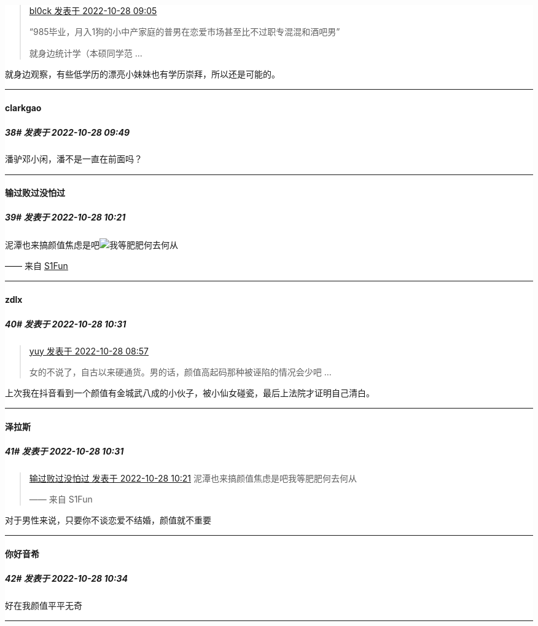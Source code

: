 <blockquote><a href="httphttps://bbs.saraba1st.com/2b/forum.php?mod=redirect&amp;goto=findpost&amp;pid=58140194&amp;ptid=2101872" target="_blank">bl0ck 发表于 2022-10-28 09:05</a>

“985毕业，月入1狗的小中产家庭的普男在恋爱市场甚至比不过职专混混和酒吧男”

就身边统计学（本硕同学范 ...</blockquote>
就身边观察，有些低学历的漂亮小妹妹也有学历崇拜，所以还是可能的。

*****

####  clarkgao  
##### 38#       发表于 2022-10-28 09:49

潘驴邓小闲，潘不是一直在前面吗？

*****

####  输过败过没怕过  
##### 39#       发表于 2022-10-28 10:21

泥潭也来搞颜值焦虑是吧<img src="https://static.saraba1st.com/image/smiley/face2017/213.gif" referrerpolicy="no-referrer">我等肥肥何去何从

—— 来自 [S1Fun](https://s1fun.koalcat.com)

*****

####  zdlx  
##### 40#       发表于 2022-10-28 10:31

<blockquote><a href="httphttps://bbs.saraba1st.com/2b/forum.php?mod=redirect&amp;goto=findpost&amp;pid=58140077&amp;ptid=2101872" target="_blank">yuy 发表于 2022-10-28 08:57</a>

女的不说了，自古以来硬通货。男的话，颜值高起码那种被诬陷的情况会少吧 ...</blockquote>
上次我在抖音看到一个颜值有金城武八成的小伙子，被小仙女碰瓷，最后上法院才证明自己清白。

*****

####  泽拉斯  
##### 41#       发表于 2022-10-28 10:31

<blockquote><a href="httphttps://bbs.saraba1st.com/2b/forum.php?mod=redirect&amp;goto=findpost&amp;pid=58141414&amp;ptid=2101872" target="_blank">输过败过没怕过 发表于 2022-10-28 10:21</a>
泥潭也来搞颜值焦虑是吧我等肥肥何去何从

—— 来自 S1Fun</blockquote>
对于男性来说，只要你不谈恋爱不结婚，颜值就不重要

*****

####  你好音希  
##### 42#       发表于 2022-10-28 10:34

好在我颜值平平无奇

*****
